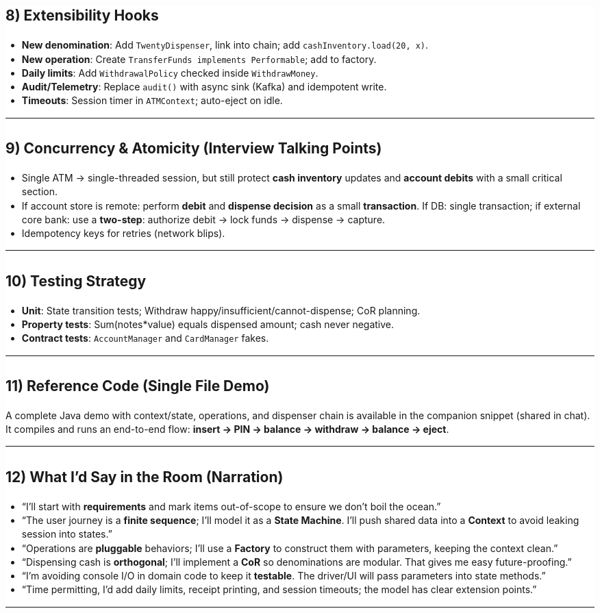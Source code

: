 
## 8) Extensibility Hooks

* **New denomination**: Add `TwentyDispenser`, link into chain; add `cashInventory.load(20, x)`.
* **New operation**: Create `TransferFunds implements Performable`; add to factory.
* **Daily limits**: Add `WithdrawalPolicy` checked inside `WithdrawMoney`.
* **Audit/Telemetry**: Replace `audit()` with async sink (Kafka) and idempotent write.
* **Timeouts**: Session timer in `ATMContext`; auto-eject on idle.

---

## 9) Concurrency & Atomicity (Interview Talking Points)

* Single ATM → single-threaded session, but still protect **cash inventory** updates and **account debits** with a small critical section.
* If account store is remote: perform **debit** and **dispense decision** as a small **transaction**. If DB: single transaction; if external core bank: use a **two-step**: authorize debit → lock funds → dispense → capture.
* Idempotency keys for retries (network blips).

---

## 10) Testing Strategy

* **Unit**: State transition tests; Withdraw happy/insufficient/cannot-dispense; CoR planning.
* **Property tests**: Sum(notes\*value) equals dispensed amount; cash never negative.
* **Contract tests**: `AccountManager` and `CardManager` fakes.

---

## 11) Reference Code (Single File Demo)

A complete Java demo with context/state, operations, and dispenser chain is available in the companion snippet (shared in chat). It compiles and runs an end-to-end flow: **insert → PIN → balance → withdraw → balance → eject**.

---

## 12) What I’d Say in the Room (Narration)

* “I’ll start with **requirements** and mark items out-of-scope to ensure we don’t boil the ocean.”
* “The user journey is a **finite sequence**; I’ll model it as a **State Machine**. I’ll push shared data into a **Context** to avoid leaking session into states.”
* “Operations are **pluggable** behaviors; I’ll use a **Factory** to construct them with parameters, keeping the context clean.”
* “Dispensing cash is **orthogonal**; I’ll implement a **CoR** so denominations are modular. That gives me easy future-proofing.”
* “I’m avoiding console I/O in domain code to keep it **testable**. The driver/UI will pass parameters into state methods.”
* “Time permitting, I’d add daily limits, receipt printing, and session timeouts; the model has clear extension points.”

---